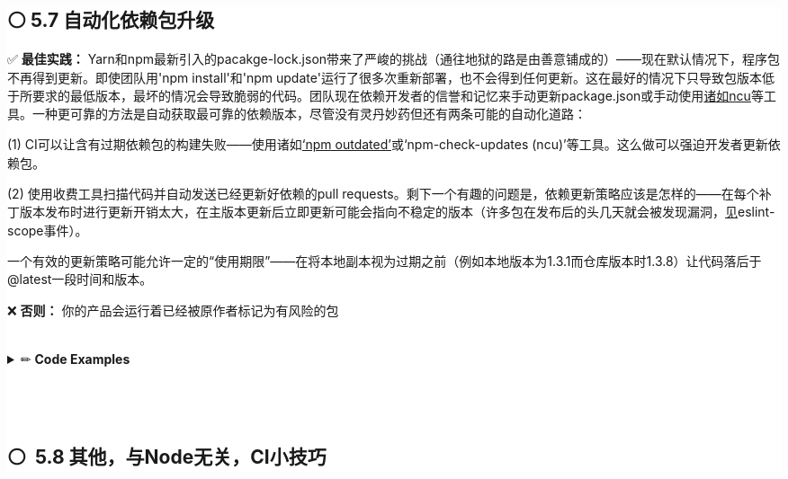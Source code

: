 ## ⚪ ️5.7 自动化依赖包升级
:white_check_mark: **最佳实践：** Yarn和npm最新引入的pacakge-lock.json带来了严峻的挑战（通往地狱的路是由善意铺成的）——现在默认情况下，程序包不再得到更新。即使团队用'npm install'和'npm update'运行了很多次重新部署，也不会得到任何更新。这在最好的情况下只导致包版本低于所要求的最低版本，最坏的情况会导致脆弱的代码。团队现在依赖开发者的信誉和记忆来手动更新package.json或手动使用[诸如ncu](https://www.npmjs.com/package/npm-check-updates)等工具。一种更可靠的方法是自动获取最可靠的依赖版本，尽管没有灵丹妙药但还有两条可能的自动化道路：

(1) CI可以让含有过期依赖包的构建失败——使用诸如[‘npm outdated’](https://docs.npmjs.com/cli/outdated)或‘npm-check-updates (ncu)’等工具。这么做可以强迫开发者更新依赖包。

(2) 使用收费工具扫描代码并自动发送已经更新好依赖的pull requests。剩下一个有趣的问题是，依赖更新策略应该是怎样的——在每个补丁版本发布时进行更新开销太大，在主版本更新后立即更新可能会指向不稳定的版本（许多包在发布后的头几天就会被发现漏洞，[见](https://nodesource.com/blog/a-high-level-post-mortem-of-the-eslint-scope-security-incident/)eslint-scope事件）。

一个有效的更新策略可能允许一定的“使用期限”——在将本地副本视为过期之前（例如本地版本为1.3.1而仓库版本时1.3.8）让代码落后于@latest一段时间和版本。
<br/>


❌ **否则：** 你的产品会运行着已经被原作者标记为有风险的包


<br/>

<details><summary>✏ <b>Code Examples</b></summary></details>


<br/><br/>

## ⚪ ️ 5.8 其他，与Node无关，CI小技巧
